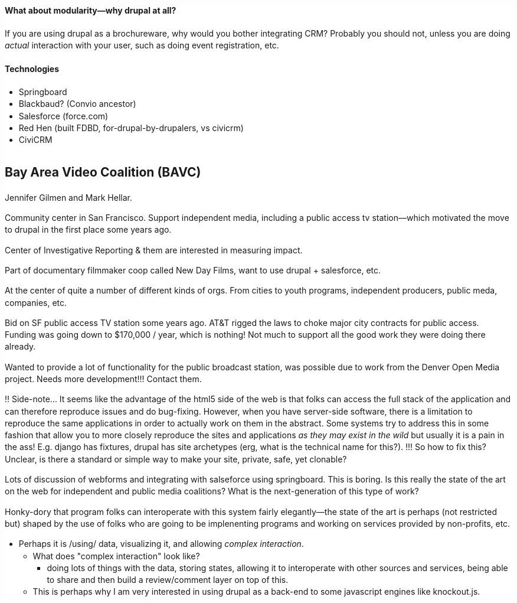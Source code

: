 #### What about modularity&mdash;why drupal at all?

If you are using drupal as a brochureware, why would you bother integrating CRM? Probably you should not, unless you are doing *actual* interaction with your user, such as doing event registration, etc.

#### Technologies

* Springboard
* Blackbaud? (Convio ancestor)
* Salesforce (force.com)
* Red Hen (built FDBD, for-drupal-by-drupalers, vs civicrm)
* CiviCRM

## Bay Area Video Coalition (BAVC)

Jennifer Gilmen and Mark Hellar.

Community center in San Francisco. Support independent media, including a public access tv station&mdash;which motivated the move to drupal in the first place some years ago.

Center of Investigative Reporting \& them are interested in measuring impact.

Part of documentary filmmaker coop called New Day Films, want to use drupal + salesforce, etc.

At the center of quite a number of different kinds of orgs. From cities to youth programs, independent producers, public meda, companies, etc.

Bid on SF public access TV station some years ago. AT\&T rigged the laws to choke major city contracts for public access. Funding was going down to $170,000 / year, which is nothing! Not much to support all the good work they were doing there already.

Wanted to provide a lot of functionality for the public broadcast station, was possible due to work from the  Denver Open Media project. Needs more development!!! Contact them.

!! Side-note... It seems like the advantage of the html5 side of the web is that folks can access the full stack of the application and can therefore reproduce issues and do bug-fixing. However, when you have server-side software, there is a limitation to reproduce the same applications in order to actually work on them in the abstract. Some systems try to address this in some fashion that allow you to more closely reproduce the sites and applications *as they may exist in the wild* but usually it is a pain in the ass! E.g. django has fixtures, drupal has site archetypes (erg, what is the technical name for this?).
!!! So how to fix this? Unclear, is there a standard or simple way to make your site, private, safe, yet clonable?

Lots of discussion of webforms and integrating with salseforce using springboard. This is boring. Is this really the state of the art on the web for independent and public media coalitions? What is the next-generation of this type of work?

Honky-dory that program folks can interoperate with this system fairly elegantly&mdash;the state of the art is perhaps (not restricted but) shaped by the use of folks who are going to be implenenting programs and working on services provided by non-profits, etc.

* Perhaps it is /using/ data, visualizing it, and allowing *complex interaction*. 
    * What does "complex interaction" look like? 
        * doing lots of things with the data, storing states, allowing it to interoperate with other sources and services, being able to share and then build a review/comment layer on top of this.
    * This is perhaps why I am very interested in using drupal as a back-end to some javascript engines like knockout.js.
